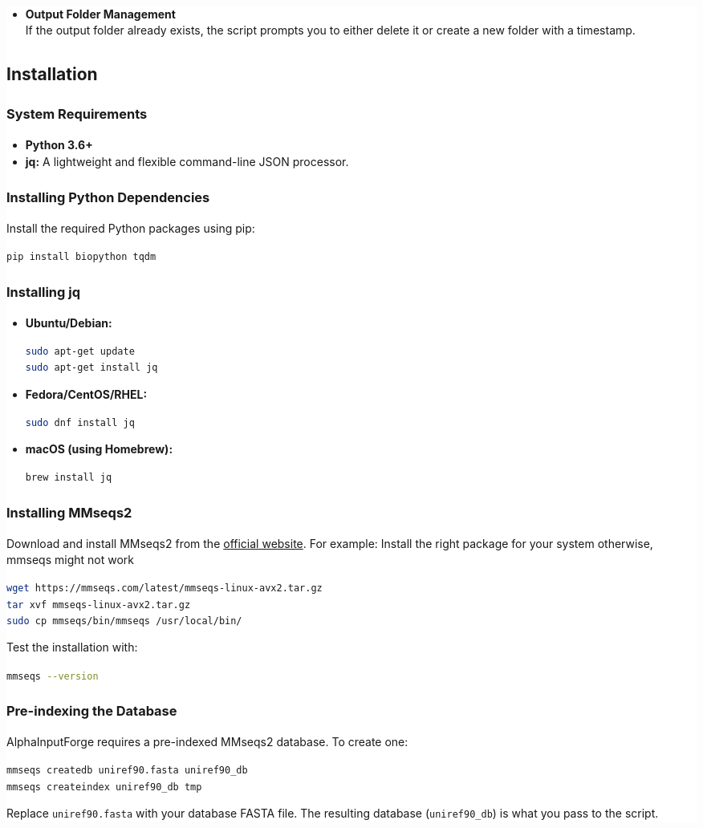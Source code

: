- **Output Folder Management**  
  If the output folder already exists, the script prompts you to either delete it or create a new folder with a timestamp.

## Installation

### System Requirements
- **Python 3.6+**
- **jq:** A lightweight and flexible command-line JSON processor.

### Installing Python Dependencies
Install the required Python packages using pip:
```bash
pip install biopython tqdm
```

### Installing jq
- **Ubuntu/Debian:**
  ```bash
  sudo apt-get update
  sudo apt-get install jq
  ```
- **Fedora/CentOS/RHEL:**
  ```bash
  sudo dnf install jq
  ```
- **macOS (using Homebrew):**
  ```bash
  brew install jq
  ```

### Installing MMseqs2
Download and install MMseqs2 from the [official website](https://mmseqs.com/). For example:
Install the right package for your system otherwise, mmseqs might not work
```bash
wget https://mmseqs.com/latest/mmseqs-linux-avx2.tar.gz
tar xvf mmseqs-linux-avx2.tar.gz
sudo cp mmseqs/bin/mmseqs /usr/local/bin/
```
Test the installation with:
```bash
mmseqs --version
```

### Pre-indexing the Database
AlphaInputForge requires a pre-indexed MMseqs2 database. To create one:
```bash
mmseqs createdb uniref90.fasta uniref90_db
mmseqs createindex uniref90_db tmp
```
Replace `uniref90.fasta` with your database FASTA file. The resulting database (`uniref90_db`) is what you pass to the script.
